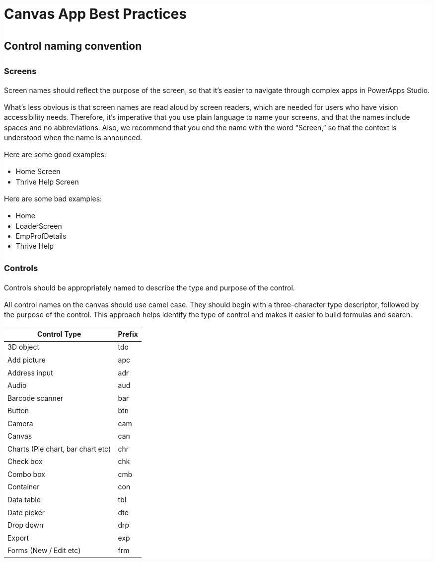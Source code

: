 # Canvas App Best Practices

## Control naming convention

### Screens

Screen names should reflect the purpose of the screen, so that it’s easier to navigate through complex apps in PowerApps Studio.

What’s less obvious is that screen names are read aloud by screen readers, which are needed for users who have vision accessibility needs. Therefore, it’s imperative that you use plain language to name your screens, and that the names include spaces and no abbreviations. Also, we recommend that you end the name with the word “Screen,” so that the context is understood when the name is announced.

Here are some good examples:

- Home Screen
- Thrive Help Screen

Here are some bad examples:

- Home
- LoaderScreen
- EmpProfDetails
- Thrive Help

### Controls

Controls should be appropriately named to describe the type and purpose of the control.

All control names on the canvas should use camel case. They should begin with a three-character type descriptor, followed by the purpose of the control. This approach helps identify the type of control and makes it easier to build formulas and search.

|   **Control Type**                         |     **Prefix**      |
|--------------------------------------------|---------------------|
|     3D object                              |     tdo             |
|     Add picture                            |     apc             |
|     Address input                          |     adr             |
|     Audio                                  |     aud             |
|     Barcode   scanner                      |     bar             |
|     Button                                 |     btn             |
|     Camera                                 |     cam             |
|     Canvas                                 |     can             |
|     Charts (Pie   chart, bar chart etc)    |     chr             |
|     Check box                              |     chk             |
|     Combo box                              |     cmb             |
|     Container                              |     con             |
|     Data table                             |     tbl             |
|     Date picker                            |     dte             |
|     Drop down                              |     drp             |
|     Export                                 |     exp             |
|     Forms (New /   Edit etc)               |     frm             |
